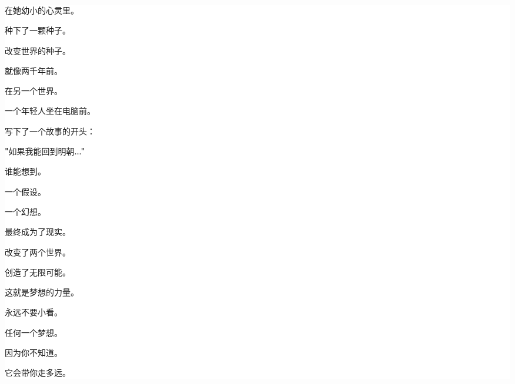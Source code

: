 在她幼小的心灵里。

种下了一颗种子。

改变世界的种子。

就像两千年前。

在另一个世界。

一个年轻人坐在电脑前。

写下了一个故事的开头：

"如果我能回到明朝..."

谁能想到。

一个假设。

一个幻想。

最终成为了现实。

改变了两个世界。

创造了无限可能。

这就是梦想的力量。

永远不要小看。

任何一个梦想。

因为你不知道。

它会带你走多远。